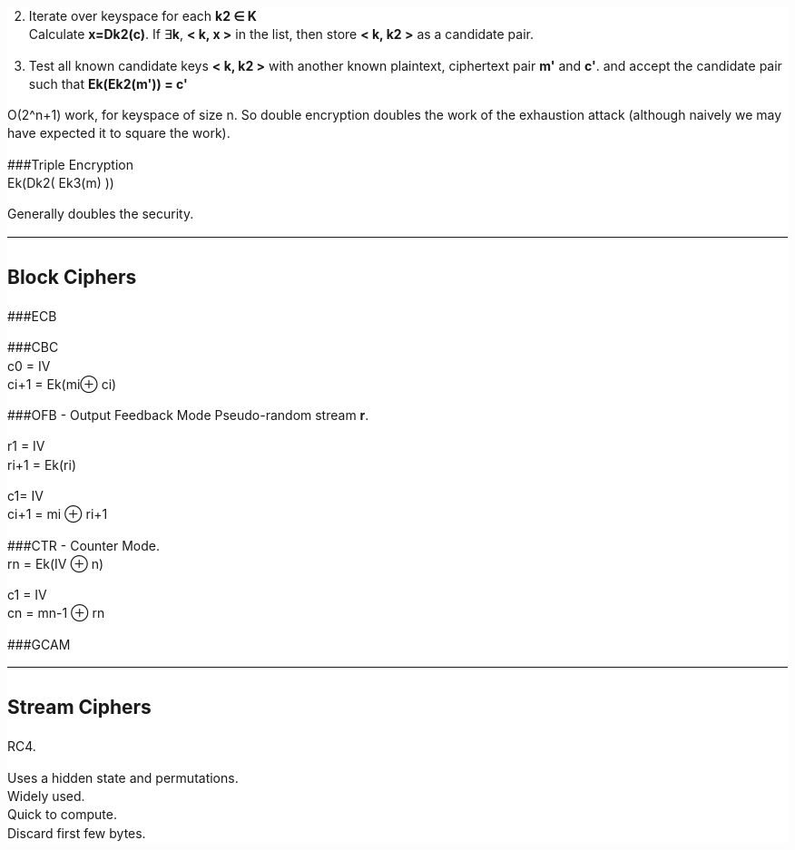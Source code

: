 2. Iterate over keyspace for each **k2 ∈ K**  
Calculate **x=Dk2(c)**. If ∃**k**, **< k, x \>** in the list, then store **< k, k2 \>** as a candidate pair.

3. Test all known candidate keys **< k, k2 \>** with another known
plaintext, ciphertext pair **m'** and **c'**. and accept the candidate pair
such that **Ek(Ek2(m')) = c'**

O(2^n+1) work, for keyspace of size n. So double encryption doubles the work of
the exhaustion attack (although naively we may have expected it to square the work).

###Triple Encryption  
Ek(Dk2( Ek3(m) ))

Generally doubles the security.

<a id="BlockHead"></a>
* * *
Block Ciphers
-----------------

###ECB  

###CBC  
c0 = IV  
ci+1 = Ek(mi⊕ ci)

###OFB - Output Feedback Mode
Pseudo-random stream **r**.

r1 = IV  
ri+1 = Ek(ri)

c1= IV  
ci+1 = mi ⊕  ri+1

###CTR - Counter Mode.  
rn = Ek(IV ⊕ n)

c1 = IV  
cn = mn-1 ⊕ rn


###GCAM






<a id="Streams"></a>
* * *
Stream Ciphers
-----------------
RC4.

Uses a hidden state and permutations.  
Widely used.  
Quick to compute.  
Discard first few bytes.  
